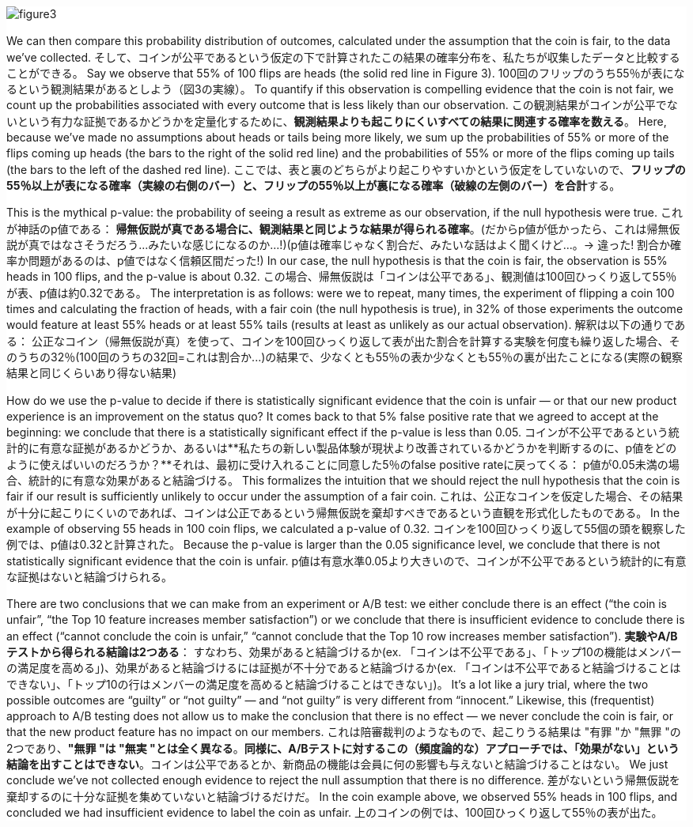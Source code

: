 ![figure3]()

We can then compare this probability distribution of outcomes, calculated under the assumption that the coin is fair, to the data we’ve collected.
そして、コインが公平であるという仮定の下で計算されたこの結果の確率分布を、私たちが収集したデータと比較することができる。
Say we observe that 55% of 100 flips are heads (the solid red line in Figure 3).
100回のフリップのうち55％が表になるという観測結果があるとしよう（図3の実線）。
To quantify if this observation is compelling evidence that the coin is not fair, we count up the probabilities associated with every outcome that is less likely than our observation.
この観測結果がコインが公平でないという有力な証拠であるかどうかを定量化するために、**観測結果よりも起こりにくいすべての結果に関連する確率を数える**。
Here, because we’ve made no assumptions about heads or tails being more likely, we sum up the probabilities of 55% or more of the flips coming up heads (the bars to the right of the solid red line) and the probabilities of 55% or more of the flips coming up tails (the bars to the left of the dashed red line).
ここでは、表と裏のどちらがより起こりやすいかという仮定をしていないので、**フリップの55％以上が表になる確率（実線の右側のバー）と、フリップの55％以上が裏になる確率（破線の左側のバー）を合計**する。

This is the mythical p-value: the probability of seeing a result as extreme as our observation, if the null hypothesis were true.
これが神話のp値である： **帰無仮説が真である場合に、観測結果と同じような結果が得られる確率**。(だからp値が低かったら、これは帰無仮説が真ではなさそうだろう...みたいな感じになるのか...!)(p値は確率じゃなく割合だ、みたいな話はよく聞くけど...。-> 違った! 割合か確率か問題があるのは、p値ではなく信頼区間だった!)
In our case, the null hypothesis is that the coin is fair, the observation is 55% heads in 100 flips, and the p-value is about 0.32.
この場合、帰無仮説は「コインは公平である」、観測値は100回ひっくり返して55％が表、p値は約0.32である。
The interpretation is as follows: were we to repeat, many times, the experiment of flipping a coin 100 times and calculating the fraction of heads, with a fair coin (the null hypothesis is true), in 32% of those experiments the outcome would feature at least 55% heads or at least 55% tails (results at least as unlikely as our actual observation).
解釈は以下の通りである： 公正なコイン（帰無仮説が真）を使って、コインを100回ひっくり返して表が出た割合を計算する実験を何度も繰り返した場合、そのうちの32％(100回のうちの32回=これは割合か...)の結果で、少なくとも55％の表か少なくとも55％の裏が出たことになる(実際の観察結果と同じくらいあり得ない結果)

How do we use the p-value to decide if there is statistically significant evidence that the coin is unfair — or that our new product experience is an improvement on the status quo? It comes back to that 5% false positive rate that we agreed to accept at the beginning: we conclude that there is a statistically significant effect if the p-value is less than 0.05.
コインが不公平であるという統計的に有意な証拠があるかどうか、あるいは**私たちの新しい製品体験が現状より改善されているかどうかを判断するのに、p値をどのように使えばいいのだろうか？**それは、最初に受け入れることに同意した5％のfalse positive rateに戻ってくる： p値が0.05未満の場合、統計的に有意な効果があると結論づける。
This formalizes the intuition that we should reject the null hypothesis that the coin is fair if our result is sufficiently unlikely to occur under the assumption of a fair coin.
これは、公正なコインを仮定した場合、その結果が十分に起こりにくいのであれば、コインは公正であるという帰無仮説を棄却すべきであるという直観を形式化したものである。
In the example of observing 55 heads in 100 coin flips, we calculated a p-value of 0.32.
コインを100回ひっくり返して55個の頭を観察した例では、p値は0.32と計算された。
Because the p-value is larger than the 0.05 significance level, we conclude that there is not statistically significant evidence that the coin is unfair.
p値は有意水準0.05より大きいので、コインが不公平であるという統計的に有意な証拠はないと結論づけられる。

There are two conclusions that we can make from an experiment or A/B test: we either conclude there is an effect (“the coin is unfair”, “the Top 10 feature increases member satisfaction”) or we conclude that there is insufficient evidence to conclude there is an effect (“cannot conclude the coin is unfair,” “cannot conclude that the Top 10 row increases member satisfaction”).
**実験やA/Bテストから得られる結論は2つある**： すなわち、効果があると結論づけるか(ex. 「コインは不公平である」、「トップ10の機能はメンバーの満足度を高める」)、効果があると結論づけるには証拠が不十分であると結論づけるか(ex. 「コインは不公平であると結論づけることはできない」、「トップ10の行はメンバーの満足度を高めると結論づけることはできない」)。
It’s a lot like a jury trial, where the two possible outcomes are “guilty” or “not guilty” — and “not guilty” is very different from “innocent.” Likewise, this (frequentist) approach to A/B testing does not allow us to make the conclusion that there is no effect — we never conclude the coin is fair, or that the new product feature has no impact on our members.
これは陪審裁判のようなもので、起こりうる結果は "有罪 "か "無罪 "の2つであり、**"無罪 "は "無実 "とは全く異なる**。**同様に、A/Bテストに対するこの（頻度論的な）アプローチでは、「効果がない」という結論を出すことはできない**。コインは公平であるとか、新商品の機能は会員に何の影響も与えないと結論づけることはない。
We just conclude we’ve not collected enough evidence to reject the null assumption that there is no difference.
差がないという帰無仮説を棄却するのに十分な証拠を集めていないと結論づけるだけだ。
In the coin example above, we observed 55% heads in 100 flips, and concluded we had insufficient evidence to label the coin as unfair.
上のコインの例では、100回ひっくり返して55％の表が出た。